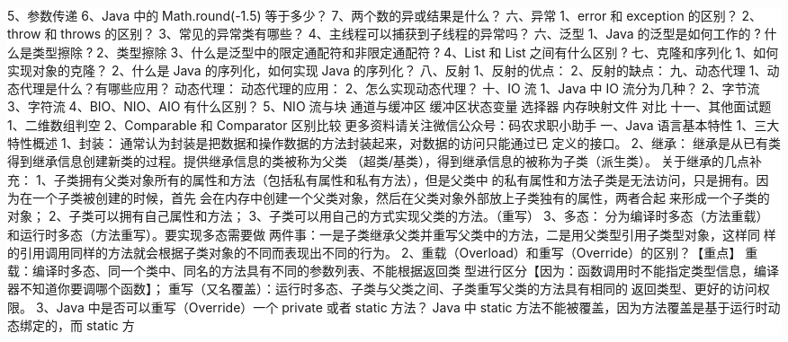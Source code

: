 5、参数传递
6、Java 中的 Math.round(-1.5) 等于多少？
7、两个数的异或结果是什么？
六、异常
1、error 和 exception 的区别？
2、throw 和 throws 的区别？
3、常见的异常类有哪些？
4、主线程可以捕获到子线程的异常吗？
六、泛型
1、Java 的泛型是如何工作的 ? 什么是类型擦除 ?
2、类型擦除
3、什么是泛型中的限定通配符和非限定通配符 ?
4、List 和 List 之间有什么区别 ?
七、克隆和序列化
1、如何实现对象的克隆？
2、什么是 Java 的序列化，如何实现 Java 的序列化？
八、反射
1、反射的优点：
2、反射的缺点：
九、动态代理
1、动态代理是什么？有哪些应用？
动态代理：
动态代理的应用：
2、怎么实现动态代理？
十、IO 流
1、Java 中 IO 流分为几种？
2、字节流
3、字符流
4、BIO、NIO、AIO 有什么区别？
5、NIO
流与块
通道与缓冲区
缓冲区状态变量
选择器
内存映射文件
对比
十一、其他面试题
1、二维数组判空
2、Comparable 和 Comparator 区别比较
更多资料请关注微信公众号：码农求职小助手
一、Java 语言基本特性
1、三大特性概述
1、封装： 通常认为封装是把数据和操作数据的方法封装起来，对数据的访问只能通过已
定义的接口。
2、继承： 继承是从已有类得到继承信息创建新类的过程。提供继承信息的类被称为父类
（超类/基类），得到继承信息的被称为子类（派生类）。
关于继承的几点补充：
1、子类拥有父类对象所有的属性和方法（包括私有属性和私有方法），但是父类中
的私有属性和方法子类是无法访问，只是拥有。因为在一个子类被创建的时候，首先
会在内存中创建一个父类对象，然后在父类对象外部放上子类独有的属性，两者合起
来形成一个子类的对象；
2、子类可以拥有自己属性和方法；
3、子类可以用自己的方式实现父类的方法。（重写）
3、多态： 分为编译时多态（方法重载）和运行时多态（方法重写）。要实现多态需要做
两件事：一是子类继承父类并重写父类中的方法，二是用父类型引用子类型对象，这样同
样的引用调用同样的方法就会根据子类对象的不同而表现出不同的行为。
2、重载（Overload）和重写（Override）的区别？【重点】
 重载：编译时多态、同一个类中、同名的方法具有不同的参数列表、不能根据返回类
型进行区分【因为：函数调用时不能指定类型信息，编译器不知道你要调哪个函数】；
 重写（又名覆盖）：运行时多态、子类与父类之间、子类重写父类的方法具有相同的
返回类型、更好的访问权限。
3、Java 中是否可以重写（Override）一个 private 或者
static 方法？
Java 中 static 方法不能被覆盖，因为方法覆盖是基于运行时动态绑定的，而 static 方